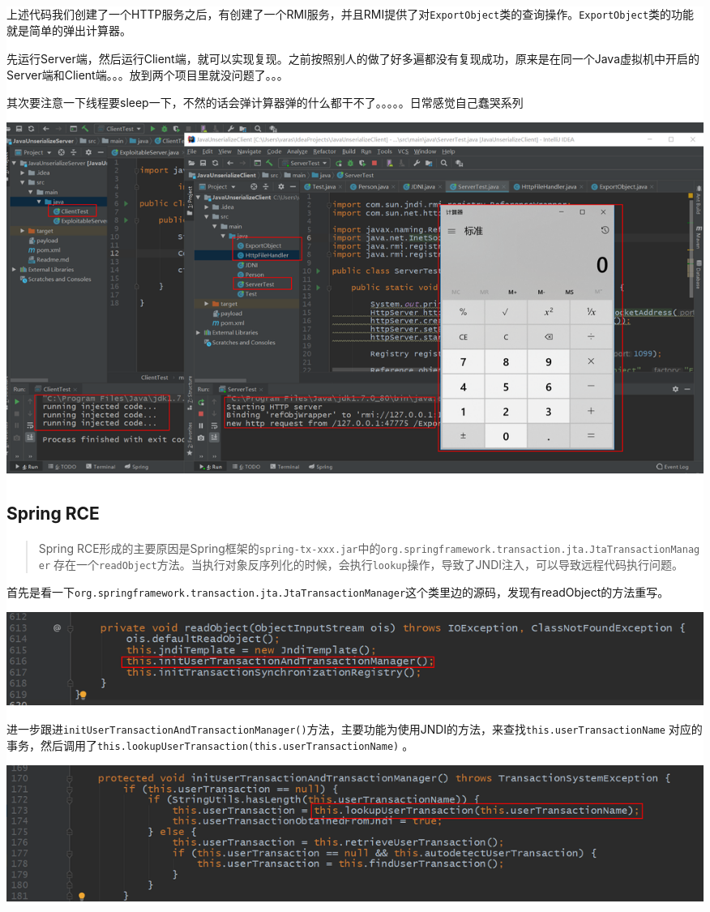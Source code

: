 上述代码我们创建了一个HTTP服务之后，有创建了一个RMI服务，并且RMI提供了对`ExportObject`类的查询操作。`ExportObject`类的功能就是简单的弹出计算器。

先运行Server端，然后运行Client端，就可以实现复现。之前按照别人的做了好多遍都没有复现成功，原来是在同一个Java虚拟机中开启的Server端和Client端。。。放到两个项目里就没问题了。。。

其次要注意一下线程要sleep一下，不然的话会弹计算器弹的什么都干不了。。。。。日常感觉自己蠢哭系列

![1558080313043](https://github.com/sunSUNQ/Java_learning/raw/master/Spring_JNDI_Unserialize/image/1558080313043.png)



## Spring RCE

> Spring RCE形成的主要原因是Spring框架的`spring-tx-xxx.jar`中的`org.springframework.transaction.jta.JtaTransactionManager` 存在一个`readObject`方法。当执行对象反序列化的时候，会执行`lookup`操作，导致了JNDI注入，可以导致远程代码执行问题。

首先是看一下`org.springframework.transaction.jta.JtaTransactionManager`这个类里边的源码，发现有readObject的方法重写。

![1558081125247](https://github.com/sunSUNQ/Java_learning/raw/master/Spring_JNDI_Unserialize/image/1558081125247.png)

进一步跟进`initUserTransactionAndTransactionManager()`方法，主要功能为使用JNDI的方法，来查找`this.userTransactionName` 对应的事务，然后调用了`this.lookupUserTransaction(this.userTransactionName)` 。

![1558081153927](https://github.com/sunSUNQ/Java_learning/raw/master/Spring_JNDI_Unserialize/image/1558081153927.png)
